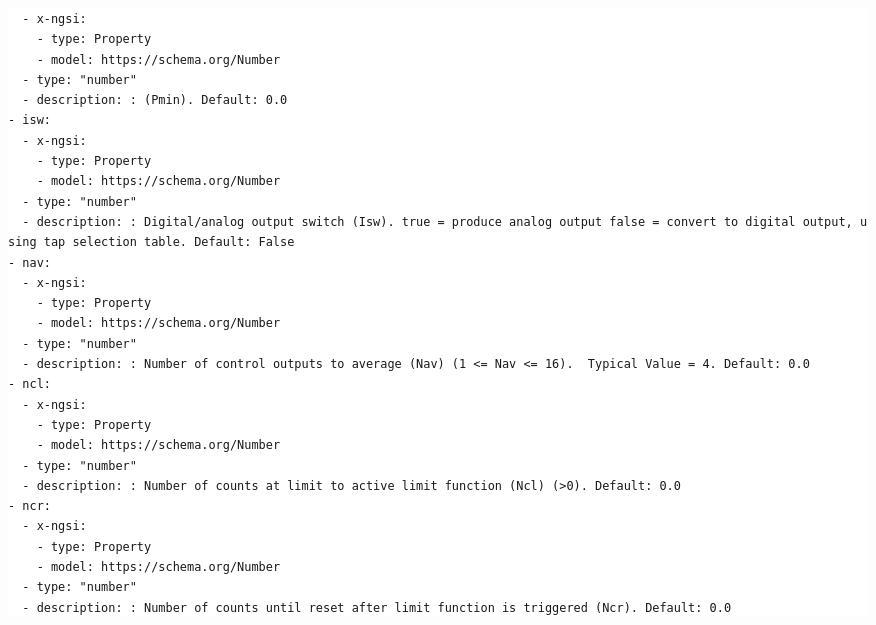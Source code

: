       - x-ngsi:
        - type: Property
        - model: https://schema.org/Number
      - type: "number"
      - description: : (Pmin). Default: 0.0
    - isw:
      - x-ngsi:
        - type: Property
        - model: https://schema.org/Number
      - type: "number"
      - description: : Digital/analog output switch (Isw). true = produce analog output false = convert to digital output, using tap selection table. Default: False
    - nav:
      - x-ngsi:
        - type: Property
        - model: https://schema.org/Number
      - type: "number"
      - description: : Number of control outputs to average (Nav) (1 <= Nav <= 16).  Typical Value = 4. Default: 0.0
    - ncl:
      - x-ngsi:
        - type: Property
        - model: https://schema.org/Number
      - type: "number"
      - description: : Number of counts at limit to active limit function (Ncl) (>0). Default: 0.0
    - ncr:
      - x-ngsi:
        - type: Property
        - model: https://schema.org/Number
      - type: "number"
      - description: : Number of counts until reset after limit function is triggered (Ncr). Default: 0.0
